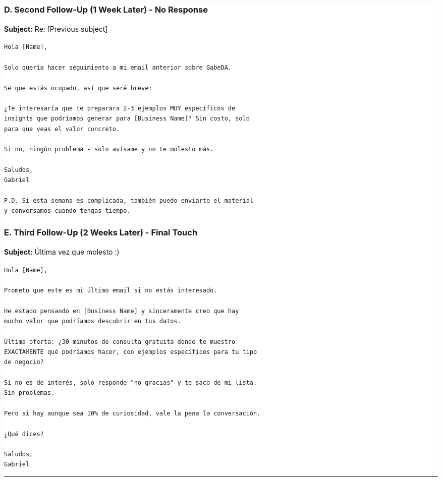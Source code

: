 ### D. Second Follow-Up (1 Week Later) - No Response

**Subject:** Re: [Previous subject]

```
Hola [Name],

Solo quería hacer seguimiento a mi email anterior sobre GabeDA.

Sé que estás ocupado, así que seré breve:

¿Te interesaría que te preparara 2-3 ejemplos MUY específicos de 
insights que podríamos generar para [Business Name]? Sin costo, solo 
para que veas el valor concreto.

Si no, ningún problema - solo avísame y no te molesto más.

Saludos,
Gabriel

P.D. Si esta semana es complicada, también puedo enviarte el material 
y conversamos cuando tengas tiempo.
```

### E. Third Follow-Up (2 Weeks Later) - Final Touch

**Subject:** Última vez que molesto :)

```
Hola [Name],

Prometo que este es mi último email si no estás interesado.

He estado pensando en [Business Name] y sinceramente creo que hay 
mucho valor que podríamos descubrir en tus datos.

Última oferta: ¿30 minutos de consulta gratuita donde te muestro 
EXACTAMENTE qué podríamos hacer, con ejemplos específicos para tu tipo 
de negocio?

Si no es de interés, solo responde "no gracias" y te saco de mi lista. 
Sin problemas.

Pero si hay aunque sea 10% de curiosidad, vale la pena la conversación.

¿Qué dices?

Saludos,
Gabriel
```

---
